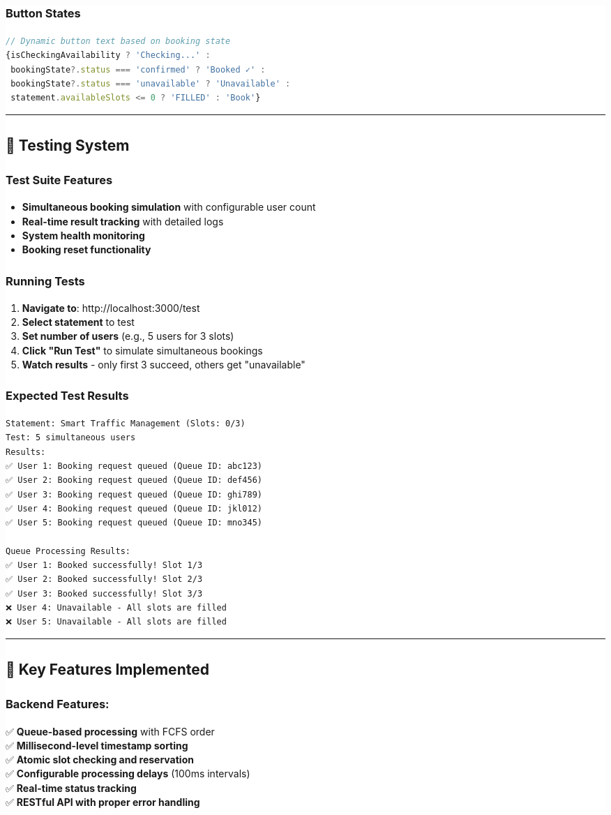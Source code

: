 ### **Button States**
```javascript
// Dynamic button text based on booking state
{isCheckingAvailability ? 'Checking...' :
 bookingState?.status === 'confirmed' ? 'Booked ✓' :
 bookingState?.status === 'unavailable' ? 'Unavailable' :
 statement.availableSlots <= 0 ? 'FILLED' : 'Book'}
```

---

## 🧪 **Testing System**

### **Test Suite Features**
- **Simultaneous booking simulation** with configurable user count
- **Real-time result tracking** with detailed logs
- **System health monitoring**
- **Booking reset functionality**

### **Running Tests**
1. **Navigate to**: http://localhost:3000/test
2. **Select statement** to test
3. **Set number of users** (e.g., 5 users for 3 slots)
4. **Click "Run Test"** to simulate simultaneous bookings
5. **Watch results** - only first 3 succeed, others get "unavailable"

### **Expected Test Results**
```
Statement: Smart Traffic Management (Slots: 0/3)
Test: 5 simultaneous users
Results:
✅ User 1: Booking request queued (Queue ID: abc123)
✅ User 2: Booking request queued (Queue ID: def456) 
✅ User 3: Booking request queued (Queue ID: ghi789)
✅ User 4: Booking request queued (Queue ID: jkl012)
✅ User 5: Booking request queued (Queue ID: mno345)

Queue Processing Results:
✅ User 1: Booked successfully! Slot 1/3
✅ User 2: Booked successfully! Slot 2/3
✅ User 3: Booked successfully! Slot 3/3
❌ User 4: Unavailable - All slots are filled
❌ User 5: Unavailable - All slots are filled
```

---

## 🎯 **Key Features Implemented**

### **Backend Features**:
✅ **Queue-based processing** with FCFS order  
✅ **Millisecond-level timestamp sorting**  
✅ **Atomic slot checking and reservation**  
✅ **Configurable processing delays** (100ms intervals)  
✅ **Real-time status tracking**  
✅ **RESTful API with proper error handling**  
